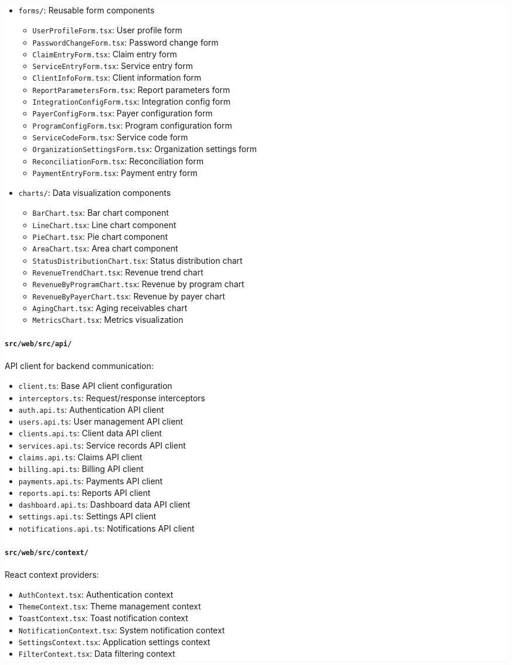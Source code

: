 - `forms/`: Reusable form components
  - `UserProfileForm.tsx`: User profile form
  - `PasswordChangeForm.tsx`: Password change form
  - `ClaimEntryForm.tsx`: Claim entry form
  - `ServiceEntryForm.tsx`: Service entry form
  - `ClientInfoForm.tsx`: Client information form
  - `ReportParametersForm.tsx`: Report parameters form
  - `IntegrationConfigForm.tsx`: Integration config form
  - `PayerConfigForm.tsx`: Payer configuration form
  - `ProgramConfigForm.tsx`: Program configuration form
  - `ServiceCodeForm.tsx`: Service code form
  - `OrganizationSettingsForm.tsx`: Organization settings form
  - `ReconciliationForm.tsx`: Reconciliation form
  - `PaymentEntryForm.tsx`: Payment entry form

- `charts/`: Data visualization components
  - `BarChart.tsx`: Bar chart component
  - `LineChart.tsx`: Line chart component
  - `PieChart.tsx`: Pie chart component
  - `AreaChart.tsx`: Area chart component
  - `StatusDistributionChart.tsx`: Status distribution chart
  - `RevenueTrendChart.tsx`: Revenue trend chart
  - `RevenueByProgramChart.tsx`: Revenue by program chart
  - `RevenueByPayerChart.tsx`: Revenue by payer chart
  - `AgingChart.tsx`: Aging receivables chart
  - `MetricsChart.tsx`: Metrics visualization

#### `src/web/src/api/`

API client for backend communication:

- `client.ts`: Base API client configuration
- `interceptors.ts`: Request/response interceptors
- `auth.api.ts`: Authentication API client
- `users.api.ts`: User management API client
- `clients.api.ts`: Client data API client
- `services.api.ts`: Service records API client
- `claims.api.ts`: Claims API client
- `billing.api.ts`: Billing API client
- `payments.api.ts`: Payments API client
- `reports.api.ts`: Reports API client
- `dashboard.api.ts`: Dashboard data API client
- `settings.api.ts`: Settings API client
- `notifications.api.ts`: Notifications API client

#### `src/web/src/context/`

React context providers:

- `AuthContext.tsx`: Authentication context
- `ThemeContext.tsx`: Theme management context
- `ToastContext.tsx`: Toast notification context
- `NotificationContext.tsx`: System notification context
- `SettingsContext.tsx`: Application settings context
- `FilterContext.tsx`: Data filtering context
